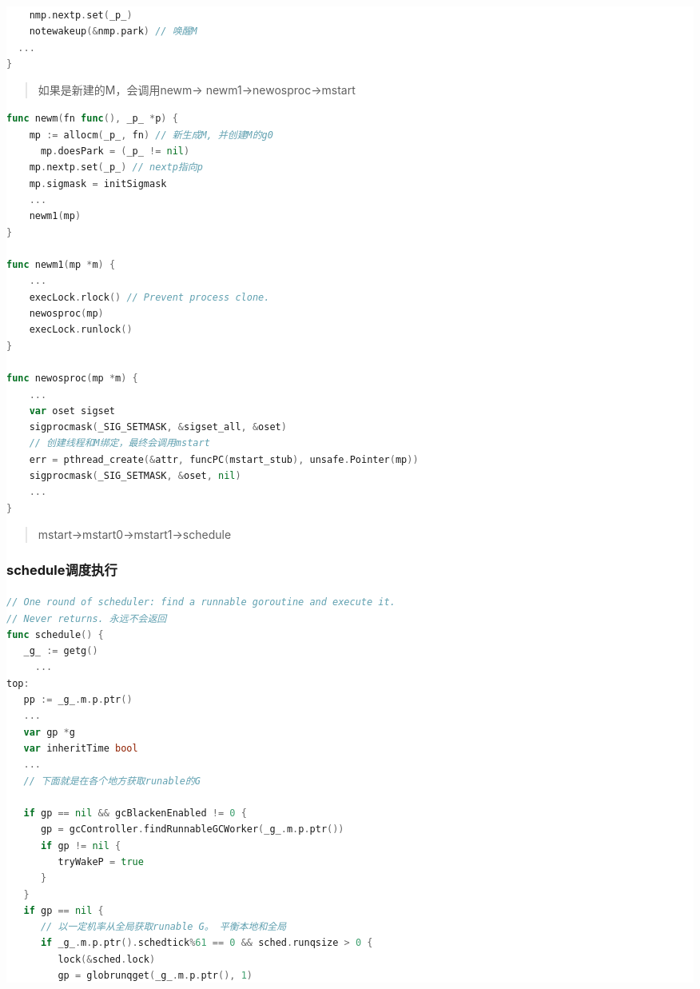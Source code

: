 ```go
	nmp.nextp.set(_p_)
	notewakeup(&nmp.park) // 唤醒M
  ...
}
```

> 如果是新建的M，会调用newm-> newm1->newosproc->mstart

```go
func newm(fn func(), _p_ *p) {
    mp := allocm(_p_, fn) // 新生成M, 并创建M的g0
	  mp.doesPark = (_p_ != nil)
    mp.nextp.set(_p_) // nextp指向p
    mp.sigmask = initSigmask    
    ... 
    newm1(mp)
}

func newm1(mp *m) {
    ... 
    execLock.rlock() // Prevent process clone.
    newosproc(mp)
    execLock.runlock()
}

func newosproc(mp *m) {
    ...
    var oset sigset
    sigprocmask(_SIG_SETMASK, &sigset_all, &oset)
    // 创建线程和M绑定，最终会调用mstart
    err = pthread_create(&attr, funcPC(mstart_stub), unsafe.Pointer(mp))
    sigprocmask(_SIG_SETMASK, &oset, nil)
    ...
}
```

> mstart->mstart0->mstart1->schedule 

### schedule调度执行

```go
// One round of scheduler: find a runnable goroutine and execute it.
// Never returns. 永远不会返回
func schedule() {
   _g_ := getg()
	 ...
top:
   pp := _g_.m.p.ptr()
   ...
   var gp *g
   var inheritTime bool
   ...
   // 下面就是在各个地方获取runable的G
  
   if gp == nil && gcBlackenEnabled != 0 {
      gp = gcController.findRunnableGCWorker(_g_.m.p.ptr())
      if gp != nil {
         tryWakeP = true
      }
   }
   if gp == nil {
      // 以一定机率从全局获取runable G。 平衡本地和全局
      if _g_.m.p.ptr().schedtick%61 == 0 && sched.runqsize > 0 {
         lock(&sched.lock)
         gp = globrunqget(_g_.m.p.ptr(), 1)
```